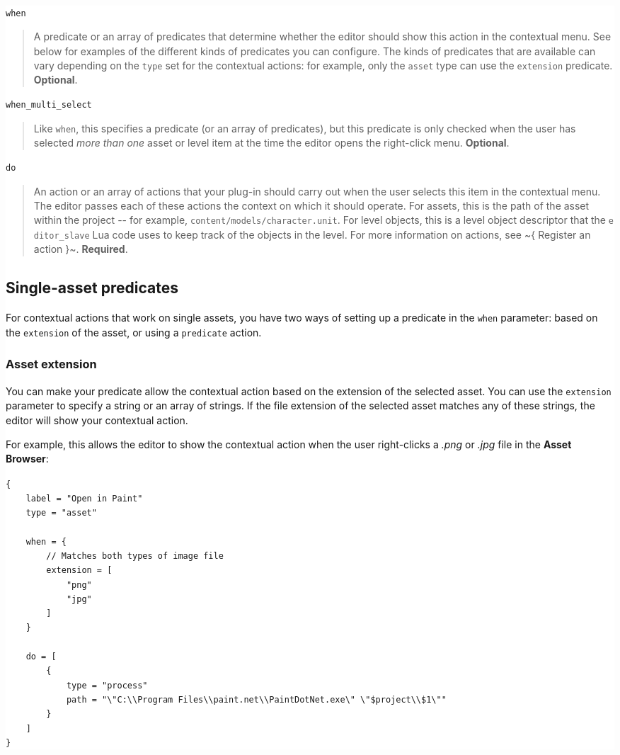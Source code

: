 `when`

>	A predicate or an array of predicates that determine whether the editor should show this action in the contextual menu. See below for examples of the different kinds of predicates you can configure. The kinds of predicates that are available can vary depending on the `type` set for the contextual actions: for example, only the `asset` type can use the `extension` predicate. **Optional**.

`when_multi_select`

>	Like `when`, this specifies a predicate (or an array of predicates), but this predicate is only checked when the user has selected *more than one* asset or level item at the time the editor opens the right-click menu. **Optional**.

`do`

>	An action or an array of actions that your plug-in should carry out when the user selects this item in the contextual menu. The editor passes each of these actions the context on which it should operate. For assets, this is the path of the asset within the project -- for example, `content/models/character.unit`. For level objects, this is a level object descriptor that the `editor_slave` Lua code uses to keep track of the objects in the level. For more information on actions, see ~{ Register an action }~. **Required**.

## Single-asset predicates

For contextual actions that work on single assets, you have two ways of setting up a predicate in the `when` parameter: based on the `extension` of the asset, or using a `predicate` action.

### Asset extension

You can make your predicate allow the contextual action based on the extension of the selected asset. You can use the `extension` parameter to specify a string or an array of strings. If the file extension of the selected asset matches any of these strings, the editor will show your contextual action.

For example, this allows the editor to show the contextual action when the user right-clicks a *.png* or *.jpg* file in the **Asset Browser**:

~~~{sjson}
{
    label = "Open in Paint"
    type = "asset"

    when = {
    	// Matches both types of image file
        extension = [
            "png"
            "jpg"
        ]
    }

    do = [
        {
            type = "process"
            path = "\"C:\\Program Files\\paint.net\\PaintDotNet.exe\" \"$project\\$1\""
        }
    ]
}
~~~
